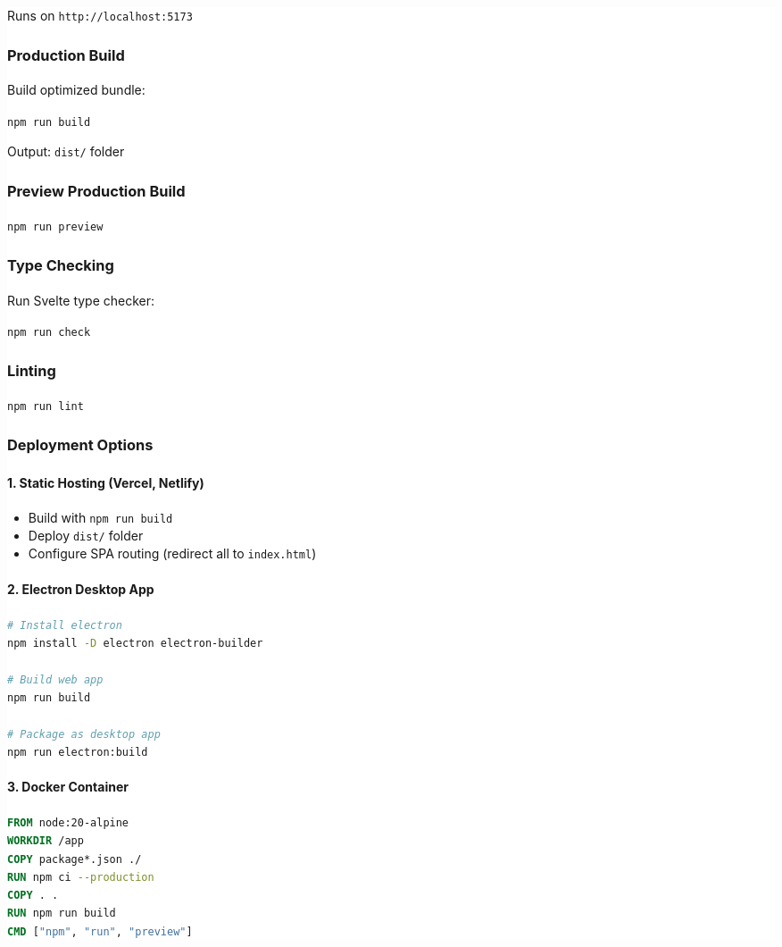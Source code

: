 Runs on `http://localhost:5173`

### Production Build

Build optimized bundle:
```bash
npm run build
```

Output: `dist/` folder

### Preview Production Build

```bash
npm run preview
```

### Type Checking

Run Svelte type checker:
```bash
npm run check
```

### Linting

```bash
npm run lint
```

### Deployment Options

#### 1. Static Hosting (Vercel, Netlify)
- Build with `npm run build`
- Deploy `dist/` folder
- Configure SPA routing (redirect all to `index.html`)

#### 2. Electron Desktop App
```bash
# Install electron
npm install -D electron electron-builder

# Build web app
npm run build

# Package as desktop app
npm run electron:build
```

#### 3. Docker Container
```dockerfile
FROM node:20-alpine
WORKDIR /app
COPY package*.json ./
RUN npm ci --production
COPY . .
RUN npm run build
CMD ["npm", "run", "preview"]
```
